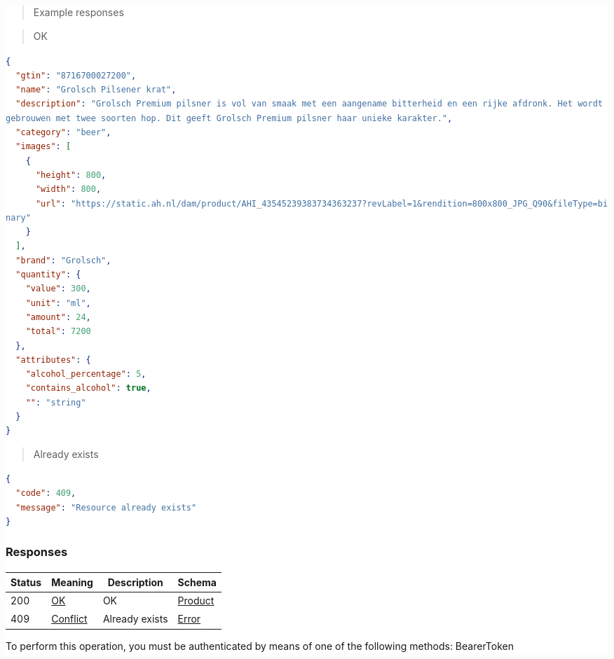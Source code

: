 > Example responses

> OK

```json
{
  "gtin": "8716700027200",
  "name": "Grolsch Pilsener krat",
  "description": "Grolsch Premium pilsner is vol van smaak met een aangename bitterheid en een rijke afdronk. Het wordt gebrouwen met twee soorten hop. Dit geeft Grolsch Premium pilsner haar unieke karakter.",
  "category": "beer",
  "images": [
    {
      "height": 800,
      "width": 800,
      "url": "https://static.ah.nl/dam/product/AHI_43545239383734363237?revLabel=1&rendition=800x800_JPG_Q90&fileType=binary"
    }
  ],
  "brand": "Grolsch",
  "quantity": {
    "value": 300,
    "unit": "ml",
    "amount": 24,
    "total": 7200
  },
  "attributes": {
    "alcohol_percentage": 5,
    "contains_alcohol": true,
    "": "string"
  }
}
```

> Already exists

```json
{
  "code": 409,
  "message": "Resource already exists"
}
```

<h3 id="create-product-responses">Responses</h3>

|Status|Meaning|Description|Schema|
|---|---|---|---|
|200|[OK](https://tools.ietf.org/html/rfc7231#section-6.3.1)|OK|[Product](#schemaproduct)|
|409|[Conflict](https://tools.ietf.org/html/rfc7231#section-6.5.8)|Already exists|[Error](#schemaerror)|

<aside class="warning">
To perform this operation, you must be authenticated by means of one of the following methods:
BearerToken
</aside>
